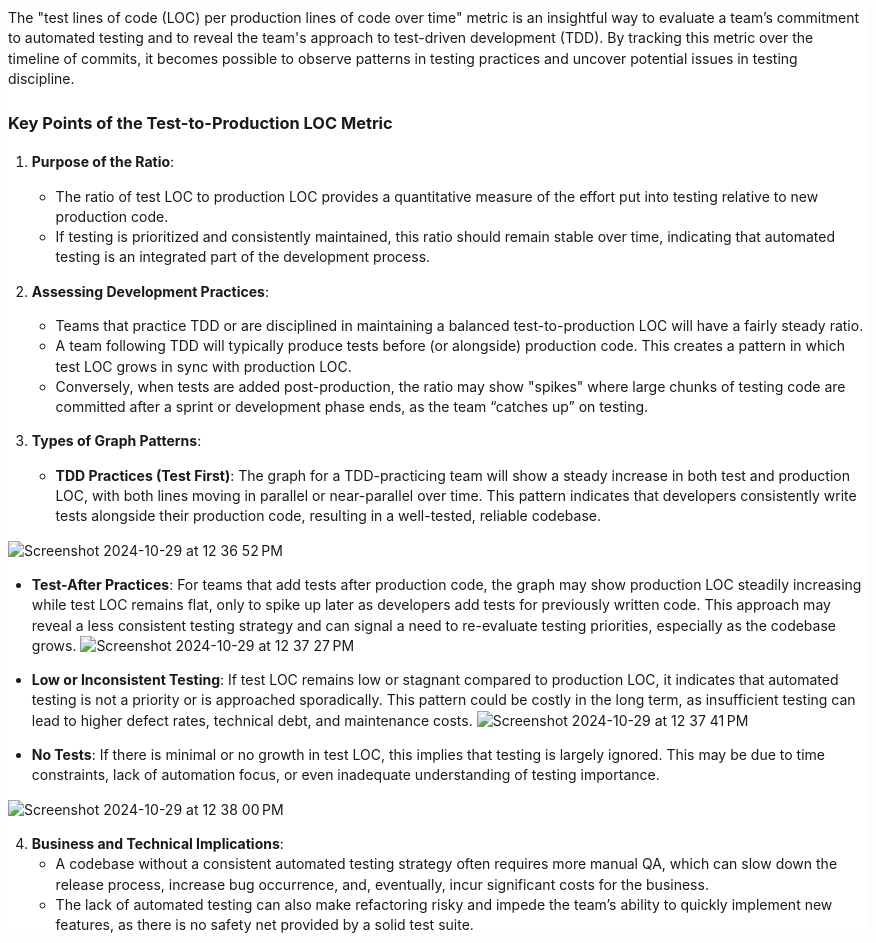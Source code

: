 The "test lines of code (LOC) per production lines of code over time" metric is an insightful way to evaluate a team’s commitment to automated testing and to reveal the team's approach to test-driven development (TDD). By tracking this metric over the timeline of commits, it becomes possible to observe patterns in testing practices and uncover potential issues in testing discipline.

### Key Points of the Test-to-Production LOC Metric

1. **Purpose of the Ratio**:
   - The ratio of test LOC to production LOC provides a quantitative measure of the effort put into testing relative to new production code.
   - If testing is prioritized and consistently maintained, this ratio should remain stable over time, indicating that automated testing is an integrated part of the development process.

2. **Assessing Development Practices**:
   - Teams that practice TDD or are disciplined in maintaining a balanced test-to-production LOC will have a fairly steady ratio. 
   - A team following TDD will typically produce tests before (or alongside) production code. This creates a pattern in which test LOC grows in sync with production LOC.
   - Conversely, when tests are added post-production, the ratio may show "spikes" where large chunks of testing code are committed after a sprint or development phase ends, as the team “catches up” on testing.

3. **Types of Graph Patterns**:
   - **TDD Practices (Test First)**: The graph for a TDD-practicing team will show a steady increase in both test and production LOC, with both lines moving in parallel or near-parallel over time. This pattern indicates that developers consistently write tests alongside their production code, resulting in a well-tested, reliable codebase.
  <img width="696" alt="Screenshot 2024-10-29 at 12 36 52 PM" src="https://github.com/user-attachments/assets/34ae7f6f-edb0-4b72-a598-08f99f93dad4">
  
   - **Test-After Practices**: For teams that add tests after production code, the graph may show production LOC steadily increasing while test LOC remains flat, only to spike up later as developers add tests for previously written code. This approach may reveal a less consistent testing strategy and can signal a need to re-evaluate testing priorities, especially as the codebase grows.
     <img width="706" alt="Screenshot 2024-10-29 at 12 37 27 PM" src="https://github.com/user-attachments/assets/f487ed85-1190-4989-a2e4-bbe966c0003f">

   - **Low or Inconsistent Testing**: If test LOC remains low or stagnant compared to production LOC, it indicates that automated testing is not a priority or is approached sporadically. This pattern could be costly in the long term, as insufficient testing can lead to higher defect rates, technical debt, and maintenance costs.
     <img width="717" alt="Screenshot 2024-10-29 at 12 37 41 PM" src="https://github.com/user-attachments/assets/de639a60-4a1d-4cc0-845b-ebf9797ae314">

   - **No Tests**: If there is minimal or no growth in test LOC, this implies that testing is largely ignored. This may be due to time constraints, lack of automation focus, or even inadequate understanding of testing importance.
<img width="696" alt="Screenshot 2024-10-29 at 12 38 00 PM" src="https://github.com/user-attachments/assets/2f8582e4-af65-4bf5-9fec-5f8615096131">

4. **Business and Technical Implications**:
   - A codebase without a consistent automated testing strategy often requires more manual QA, which can slow down the release process, increase bug occurrence, and, eventually, incur significant costs for the business.
   - The lack of automated testing can also make refactoring risky and impede the team’s ability to quickly implement new features, as there is no safety net provided by a solid test suite.
   